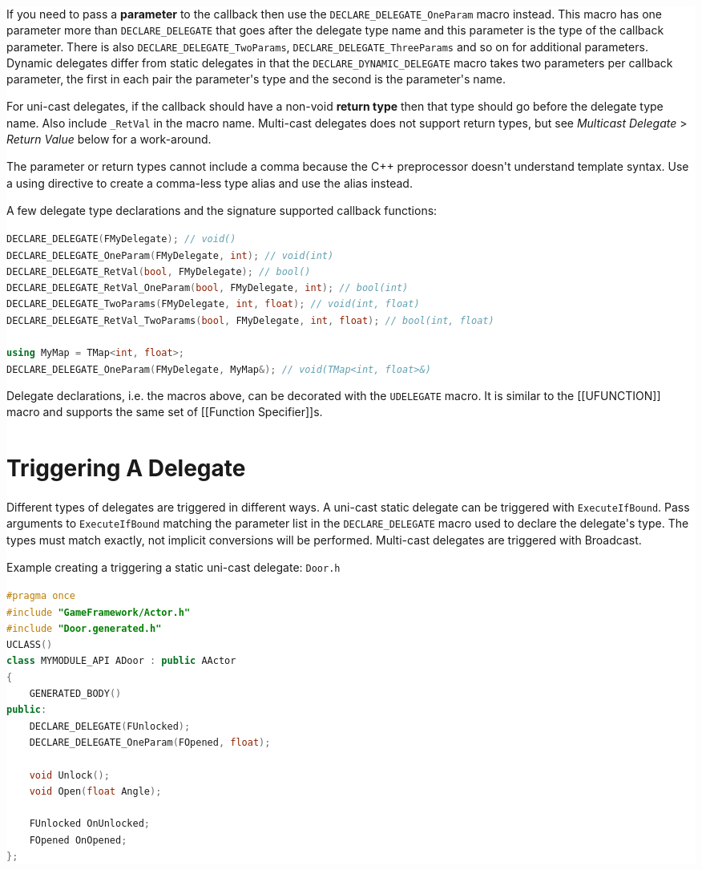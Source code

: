 If you need to pass a **parameter** to the callback then use the `DECLARE_DELEGATE_OneParam` macro instead.
This macro has one parameter more than `DECLARE_DELEGATE` that goes after the delegate type name and this parameter is the type of the callback parameter.
There is also `DECLARE_DELEGATE_TwoParams`, `DECLARE_DELEGATE_ThreeParams` and so on for additional parameters.
Dynamic delegates differ from static delegates in that the `DECLARE_DYNAMIC_DELEGATE` macro takes two parameters per callback parameter,
the first in each pair the parameter's type and the second is the parameter's name.

For uni-cast delegates, if the callback should have a non-void **return type** then that type should go before the delegate type name.
Also include `_RetVal` in the macro name.
Multi-cast delegates does not support return types, but see _Multicast Delegate_ > _Return Value_ below for a work-around.

The parameter or return types cannot include a comma because the C++ preprocessor doesn't understand template syntax.
Use a using directive to create a comma-less type alias and use the alias instead.

A few delegate type declarations and the signature supported callback functions:
```cpp
DECLARE_DELEGATE(FMyDelegate); // void()
DECLARE_DELEGATE_OneParam(FMyDelegate, int); // void(int)
DECLARE_DELEGATE_RetVal(bool, FMyDelegate); // bool()
DECLARE_DELEGATE_RetVal_OneParam(bool, FMyDelegate, int); // bool(int)
DECLARE_DELEGATE_TwoParams(FMyDelegate, int, float); // void(int, float)
DECLARE_DELEGATE_RetVal_TwoParams(bool, FMyDelegate, int, float); // bool(int, float)

using MyMap = TMap<int, float>;
DECLARE_DELEGATE_OneParam(FMyDelegate, MyMap&); // void(TMap<int, float>&)
```


Delegate declarations, i.e. the macros above, can be decorated with the `UDELEGATE` macro.
It is similar to the [[UFUNCTION]] macro and supports the same set of [[Function Specifier]]s.

# Triggering A Delegate

Different types of delegates are triggered in different ways.
A uni-cast static delegate can be triggered with `ExecuteIfBound`.
Pass arguments to `ExecuteIfBound` matching the parameter list in the `DECLARE_DELEGATE` macro used to declare the delegate's type.
The types must match exactly, not implicit conversions will be performed.
Multi-cast delegates are triggered with Broadcast.


Example creating a triggering a static uni-cast delegate:
`Door.h`
```cpp
#pragma once
#include "GameFramework/Actor.h"
#include "Door.generated.h"
UCLASS()
class MYMODULE_API ADoor : public AActor
{
	GENERATED_BODY()
public:
	DECLARE_DELEGATE(FUnlocked);
	DECLARE_DELEGATE_OneParam(FOpened, float);

	void Unlock();
	void Open(float Angle);

	FUnlocked OnUnlocked;
	FOpened OnOpened;
};
```